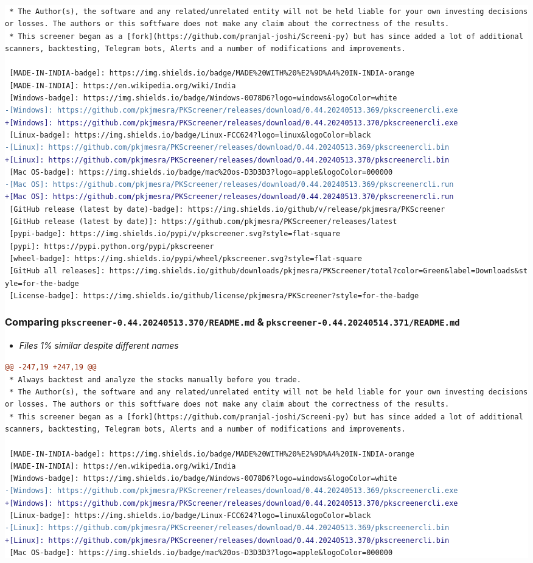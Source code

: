 ```diff
 * The Author(s), the software and any related/unrelated entity will not be held liable for your own investing decisions or losses. The authors or this softfware does not make any claim about the correctness of the results.
 * This screener began as a [fork](https://github.com/pranjal-joshi/Screeni-py) but has since added a lot of additional scanners, backtesting, Telegram bots, Alerts and a number of modifications and improvements.
 
 [MADE-IN-INDIA-badge]: https://img.shields.io/badge/MADE%20WITH%20%E2%9D%A4%20IN-INDIA-orange
 [MADE-IN-INDIA]: https://en.wikipedia.org/wiki/India
 [Windows-badge]: https://img.shields.io/badge/Windows-0078D6?logo=windows&logoColor=white
-[Windows]: https://github.com/pkjmesra/PKScreener/releases/download/0.44.20240513.369/pkscreenercli.exe
+[Windows]: https://github.com/pkjmesra/PKScreener/releases/download/0.44.20240513.370/pkscreenercli.exe
 [Linux-badge]: https://img.shields.io/badge/Linux-FCC624?logo=linux&logoColor=black
-[Linux]: https://github.com/pkjmesra/PKScreener/releases/download/0.44.20240513.369/pkscreenercli.bin
+[Linux]: https://github.com/pkjmesra/PKScreener/releases/download/0.44.20240513.370/pkscreenercli.bin
 [Mac OS-badge]: https://img.shields.io/badge/mac%20os-D3D3D3?logo=apple&logoColor=000000
-[Mac OS]: https://github.com/pkjmesra/PKScreener/releases/download/0.44.20240513.369/pkscreenercli.run
+[Mac OS]: https://github.com/pkjmesra/PKScreener/releases/download/0.44.20240513.370/pkscreenercli.run
 [GitHub release (latest by date)-badge]: https://img.shields.io/github/v/release/pkjmesra/PKScreener
 [GitHub release (latest by date)]: https://github.com/pkjmesra/PKScreener/releases/latest
 [pypi-badge]: https://img.shields.io/pypi/v/pkscreener.svg?style=flat-square
 [pypi]: https://pypi.python.org/pypi/pkscreener
 [wheel-badge]: https://img.shields.io/pypi/wheel/pkscreener.svg?style=flat-square
 [GitHub all releases]: https://img.shields.io/github/downloads/pkjmesra/PKScreener/total?color=Green&label=Downloads&style=for-the-badge
 [License-badge]: https://img.shields.io/github/license/pkjmesra/PKScreener?style=for-the-badge
```

### Comparing `pkscreener-0.44.20240513.370/README.md` & `pkscreener-0.44.20240514.371/README.md`

 * *Files 1% similar despite different names*

```diff
@@ -247,19 +247,19 @@
 * Always backtest and analyze the stocks manually before you trade.
 * The Author(s), the software and any related/unrelated entity will not be held liable for your own investing decisions or losses. The authors or this softfware does not make any claim about the correctness of the results.
 * This screener began as a [fork](https://github.com/pranjal-joshi/Screeni-py) but has since added a lot of additional scanners, backtesting, Telegram bots, Alerts and a number of modifications and improvements.
 
 [MADE-IN-INDIA-badge]: https://img.shields.io/badge/MADE%20WITH%20%E2%9D%A4%20IN-INDIA-orange
 [MADE-IN-INDIA]: https://en.wikipedia.org/wiki/India
 [Windows-badge]: https://img.shields.io/badge/Windows-0078D6?logo=windows&logoColor=white
-[Windows]: https://github.com/pkjmesra/PKScreener/releases/download/0.44.20240513.369/pkscreenercli.exe
+[Windows]: https://github.com/pkjmesra/PKScreener/releases/download/0.44.20240513.370/pkscreenercli.exe
 [Linux-badge]: https://img.shields.io/badge/Linux-FCC624?logo=linux&logoColor=black
-[Linux]: https://github.com/pkjmesra/PKScreener/releases/download/0.44.20240513.369/pkscreenercli.bin
+[Linux]: https://github.com/pkjmesra/PKScreener/releases/download/0.44.20240513.370/pkscreenercli.bin
 [Mac OS-badge]: https://img.shields.io/badge/mac%20os-D3D3D3?logo=apple&logoColor=000000
```